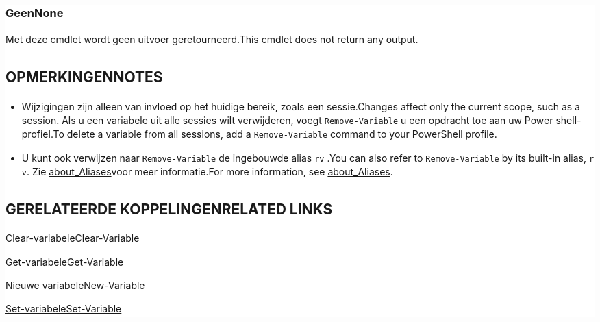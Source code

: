 ### <span data-ttu-id="a1908-152">Geen</span><span class="sxs-lookup"><span data-stu-id="a1908-152">None</span></span>

<span data-ttu-id="a1908-153">Met deze cmdlet wordt geen uitvoer geretourneerd.</span><span class="sxs-lookup"><span data-stu-id="a1908-153">This cmdlet does not return any output.</span></span>

## <span data-ttu-id="a1908-154">OPMERKINGEN</span><span class="sxs-lookup"><span data-stu-id="a1908-154">NOTES</span></span>

- <span data-ttu-id="a1908-155">Wijzigingen zijn alleen van invloed op het huidige bereik, zoals een sessie.</span><span class="sxs-lookup"><span data-stu-id="a1908-155">Changes affect only the current scope, such as a session.</span></span> <span data-ttu-id="a1908-156">Als u een variabele uit alle sessies wilt verwijderen, voegt `Remove-Variable` u een opdracht toe aan uw Power shell-profiel.</span><span class="sxs-lookup"><span data-stu-id="a1908-156">To delete a variable from all sessions, add a `Remove-Variable` command to your PowerShell profile.</span></span>

- <span data-ttu-id="a1908-157">U kunt ook verwijzen naar `Remove-Variable` de ingebouwde alias `rv` .</span><span class="sxs-lookup"><span data-stu-id="a1908-157">You can also refer to `Remove-Variable` by its built-in alias, `rv`.</span></span> <span data-ttu-id="a1908-158">Zie [about_Aliases](../Microsoft.PowerShell.Core/About/about_Aliases.md)voor meer informatie.</span><span class="sxs-lookup"><span data-stu-id="a1908-158">For more information, see [about_Aliases](../Microsoft.PowerShell.Core/About/about_Aliases.md).</span></span>

## <span data-ttu-id="a1908-159">GERELATEERDE KOPPELINGEN</span><span class="sxs-lookup"><span data-stu-id="a1908-159">RELATED LINKS</span></span>

[<span data-ttu-id="a1908-160">Clear-variabele</span><span class="sxs-lookup"><span data-stu-id="a1908-160">Clear-Variable</span></span>](Clear-Variable.md)

[<span data-ttu-id="a1908-161">Get-variabele</span><span class="sxs-lookup"><span data-stu-id="a1908-161">Get-Variable</span></span>](Get-Variable.md)

[<span data-ttu-id="a1908-162">Nieuwe variabele</span><span class="sxs-lookup"><span data-stu-id="a1908-162">New-Variable</span></span>](New-Variable.md)

[<span data-ttu-id="a1908-163">Set-variabele</span><span class="sxs-lookup"><span data-stu-id="a1908-163">Set-Variable</span></span>](Set-Variable.md)
